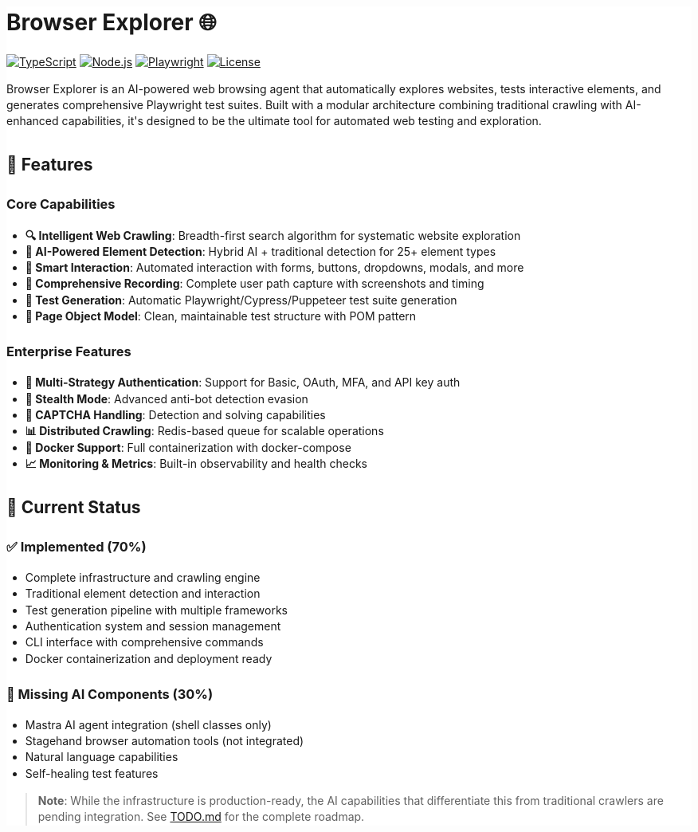 # Browser Explorer 🌐

[![TypeScript](https://img.shields.io/badge/TypeScript-5.7.2-blue)](https://www.typescriptlang.org/)
[![Node.js](https://img.shields.io/badge/Node.js-20%2B-green)](https://nodejs.org/)
[![Playwright](https://img.shields.io/badge/Playwright-1.49-blueviolet)](https://playwright.dev/)
[![License](https://img.shields.io/badge/License-MIT-yellow)](LICENSE)

Browser Explorer is an AI-powered web browsing agent that automatically explores websites, tests interactive elements, and generates comprehensive Playwright test suites. Built with a modular architecture combining traditional crawling with AI-enhanced capabilities, it's designed to be the ultimate tool for automated web testing and exploration.

## 🚀 Features

### Core Capabilities
- **🔍 Intelligent Web Crawling**: Breadth-first search algorithm for systematic website exploration
- **🤖 AI-Powered Element Detection**: Hybrid AI + traditional detection for 25+ element types
- **🎯 Smart Interaction**: Automated interaction with forms, buttons, dropdowns, modals, and more
- **📸 Comprehensive Recording**: Complete user path capture with screenshots and timing
- **🧪 Test Generation**: Automatic Playwright/Cypress/Puppeteer test suite generation
- **📄 Page Object Model**: Clean, maintainable test structure with POM pattern

### Enterprise Features
- **🔐 Multi-Strategy Authentication**: Support for Basic, OAuth, MFA, and API key auth
- **🥷 Stealth Mode**: Advanced anti-bot detection evasion
- **🧩 CAPTCHA Handling**: Detection and solving capabilities
- **📊 Distributed Crawling**: Redis-based queue for scalable operations
- **🐳 Docker Support**: Full containerization with docker-compose
- **📈 Monitoring & Metrics**: Built-in observability and health checks

## 🎯 Current Status

### ✅ Implemented (70%)
- Complete infrastructure and crawling engine
- Traditional element detection and interaction
- Test generation pipeline with multiple frameworks
- Authentication system and session management
- CLI interface with comprehensive commands
- Docker containerization and deployment ready

### 🔴 Missing AI Components (30%)
- Mastra AI agent integration (shell classes only)
- Stagehand browser automation tools (not integrated)
- Natural language capabilities
- Self-healing test features

> **Note**: While the infrastructure is production-ready, the AI capabilities that differentiate this from traditional crawlers are pending integration. See [TODO.md](TODO.md) for the complete roadmap.
